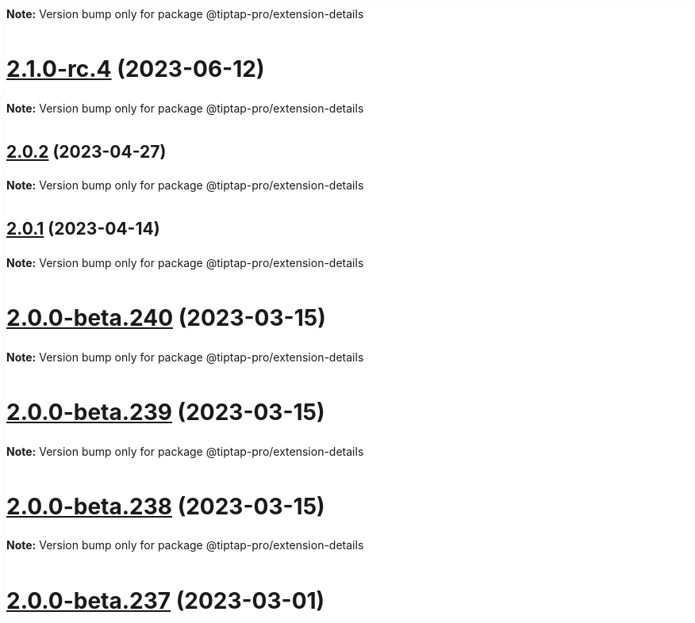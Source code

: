 **Note:** Version bump only for package @tiptap-pro/extension-details





# [2.1.0-rc.4](https://github.com/ueberdosis/tiptap-pro/compare/v2.1.0-rc.3...v2.1.0-rc.4) (2023-06-12)

**Note:** Version bump only for package @tiptap-pro/extension-details





## [2.0.2](https://github.com/ueberdosis/tiptap-pro/compare/v2.0.1...v2.0.2) (2023-04-27)

**Note:** Version bump only for package @tiptap-pro/extension-details





## [2.0.1](https://github.com/ueberdosis/tiptap-pro/compare/v2.0.0...v2.0.1) (2023-04-14)

**Note:** Version bump only for package @tiptap-pro/extension-details





# [2.0.0-beta.240](https://github.com/ueberdosis/tiptap-pro/compare/v2.0.0-beta.239...v2.0.0-beta.240) (2023-03-15)

**Note:** Version bump only for package @tiptap-pro/extension-details





# [2.0.0-beta.239](https://github.com/ueberdosis/tiptap-pro/compare/v2.0.0-beta.238...v2.0.0-beta.239) (2023-03-15)

**Note:** Version bump only for package @tiptap-pro/extension-details





# [2.0.0-beta.238](https://github.com/ueberdosis/tiptap-pro/compare/v2.0.0-beta.237...v2.0.0-beta.238) (2023-03-15)

**Note:** Version bump only for package @tiptap-pro/extension-details





# [2.0.0-beta.237](https://github.com/ueberdosis/tiptap-pro/compare/v2.0.0-beta.236...v2.0.0-beta.237) (2023-03-01)
